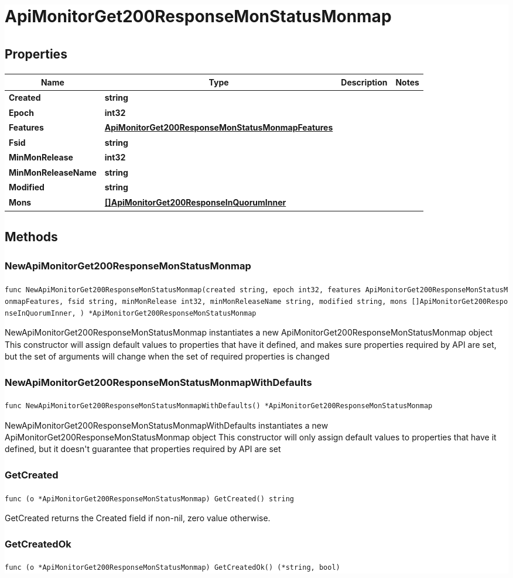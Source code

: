 # ApiMonitorGet200ResponseMonStatusMonmap

## Properties

Name | Type | Description | Notes
------------ | ------------- | ------------- | -------------
**Created** | **string** |  | 
**Epoch** | **int32** |  | 
**Features** | [**ApiMonitorGet200ResponseMonStatusMonmapFeatures**](ApiMonitorGet200ResponseMonStatusMonmapFeatures.md) |  | 
**Fsid** | **string** |  | 
**MinMonRelease** | **int32** |  | 
**MinMonReleaseName** | **string** |  | 
**Modified** | **string** |  | 
**Mons** | [**[]ApiMonitorGet200ResponseInQuorumInner**](ApiMonitorGet200ResponseInQuorumInner.md) |  | 

## Methods

### NewApiMonitorGet200ResponseMonStatusMonmap

`func NewApiMonitorGet200ResponseMonStatusMonmap(created string, epoch int32, features ApiMonitorGet200ResponseMonStatusMonmapFeatures, fsid string, minMonRelease int32, minMonReleaseName string, modified string, mons []ApiMonitorGet200ResponseInQuorumInner, ) *ApiMonitorGet200ResponseMonStatusMonmap`

NewApiMonitorGet200ResponseMonStatusMonmap instantiates a new ApiMonitorGet200ResponseMonStatusMonmap object
This constructor will assign default values to properties that have it defined,
and makes sure properties required by API are set, but the set of arguments
will change when the set of required properties is changed

### NewApiMonitorGet200ResponseMonStatusMonmapWithDefaults

`func NewApiMonitorGet200ResponseMonStatusMonmapWithDefaults() *ApiMonitorGet200ResponseMonStatusMonmap`

NewApiMonitorGet200ResponseMonStatusMonmapWithDefaults instantiates a new ApiMonitorGet200ResponseMonStatusMonmap object
This constructor will only assign default values to properties that have it defined,
but it doesn't guarantee that properties required by API are set

### GetCreated

`func (o *ApiMonitorGet200ResponseMonStatusMonmap) GetCreated() string`

GetCreated returns the Created field if non-nil, zero value otherwise.

### GetCreatedOk

`func (o *ApiMonitorGet200ResponseMonStatusMonmap) GetCreatedOk() (*string, bool)`
